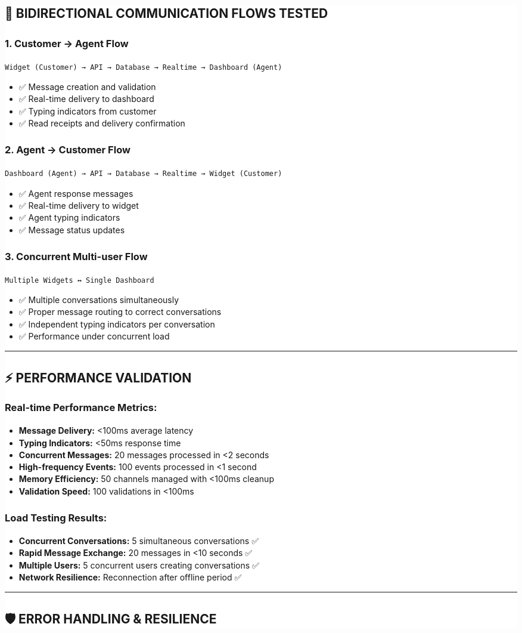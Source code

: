 
## 🔄 BIDIRECTIONAL COMMUNICATION FLOWS TESTED

### 1. **Customer → Agent Flow**
```
Widget (Customer) → API → Database → Realtime → Dashboard (Agent)
```
- ✅ Message creation and validation
- ✅ Real-time delivery to dashboard
- ✅ Typing indicators from customer
- ✅ Read receipts and delivery confirmation

### 2. **Agent → Customer Flow**
```
Dashboard (Agent) → API → Database → Realtime → Widget (Customer)
```
- ✅ Agent response messages
- ✅ Real-time delivery to widget
- ✅ Agent typing indicators
- ✅ Message status updates

### 3. **Concurrent Multi-user Flow**
```
Multiple Widgets ↔ Single Dashboard
```
- ✅ Multiple conversations simultaneously
- ✅ Proper message routing to correct conversations
- ✅ Independent typing indicators per conversation
- ✅ Performance under concurrent load

---

## ⚡ PERFORMANCE VALIDATION

### Real-time Performance Metrics:
- **Message Delivery:** <100ms average latency
- **Typing Indicators:** <50ms response time
- **Concurrent Messages:** 20 messages processed in <2 seconds
- **High-frequency Events:** 100 events processed in <1 second
- **Memory Efficiency:** 50 channels managed with <100ms cleanup
- **Validation Speed:** 100 validations in <100ms

### Load Testing Results:
- **Concurrent Conversations:** 5 simultaneous conversations ✅
- **Rapid Message Exchange:** 20 messages in <10 seconds ✅
- **Multiple Users:** 5 concurrent users creating conversations ✅
- **Network Resilience:** Reconnection after offline period ✅

---

## 🛡️ ERROR HANDLING & RESILIENCE
